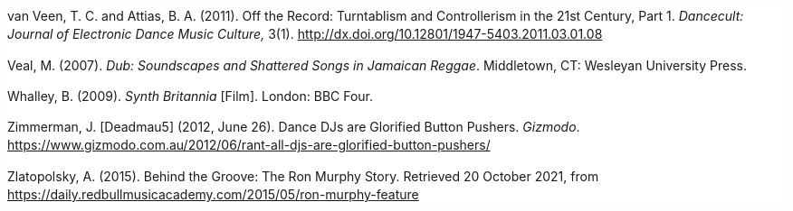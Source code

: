 van Veen, T. C. and Attias, B. A. (2011). Off the Record: Turntablism
and Controllerism in the 21st Century, Part 1. *Dancecult: Journal of
Electronic Dance Music Culture,* 3(1).
<http://dx.doi.org/10.12801/1947-5403.2011.03.01.08>

Veal, M. (2007). *Dub: Soundscapes and Shattered Songs in Jamaican
Reggae*. Middletown, CT: Wesleyan University Press.

Whalley, B. (2009). *Synth Britannia* \[Film\]. London: BBC Four.

Zimmerman, J. \[Deadmau5\] (2012, June 26). Dance DJs are Glorified
Button Pushers. *Gizmodo*.
<https://www.gizmodo.com.au/2012/06/rant-all-djs-are-glorified-button-pushers/>

Zlatopolsky, A. (2015). Behind the Groove: The Ron Murphy Story.
Retrieved 20 October 2021, from
<https://daily.redbullmusicacademy.com/2015/05/ron-murphy-feature>

[^1]: In DJ parlance, 'track' usually refers to an arranged work.
    Historically these were played from vinyl, then from CDs. The advent
    of digital audio led to flexibility in the type and shape of tracks
    that could be played. Here 'track' refers to audio played by DJs,
    distinct from the track one might find on a Digital Audio
    Workstation (DAW) -- DJs and producers often refer to these discrete
    audio tracks as 'stems'.

[^2]: Since then, Hawtin has moved to performing on a modified
    ten-channel desk designed by his father, an Allen & Heath
    PLAYdifferently MODEL 1 \"EX\" with additional direct output
    modifications on the extended rear panel.

[^3]: The run-out groove prevents the needle from reaching the record's
    inner label by trapping it in a loop.

[^4]: In fairness to records arranged according to the sections form
    outlined in the previous paragraph, it is worth making a distinction
    between a 1.8-second audio loop and a complete track.

[^5]: Mills played thirteen separate pieces of audio from vinyl. These
    were presented as a single CD track, in this case labelled a
    'segment'.

[^6]: Detail on CoM Covid-19 grants
    <https://www.melbourne.vic.gov.au/arts-and-culture/strategies-support/funding/Pages/assistance-creatives-covid-19.aspx>
